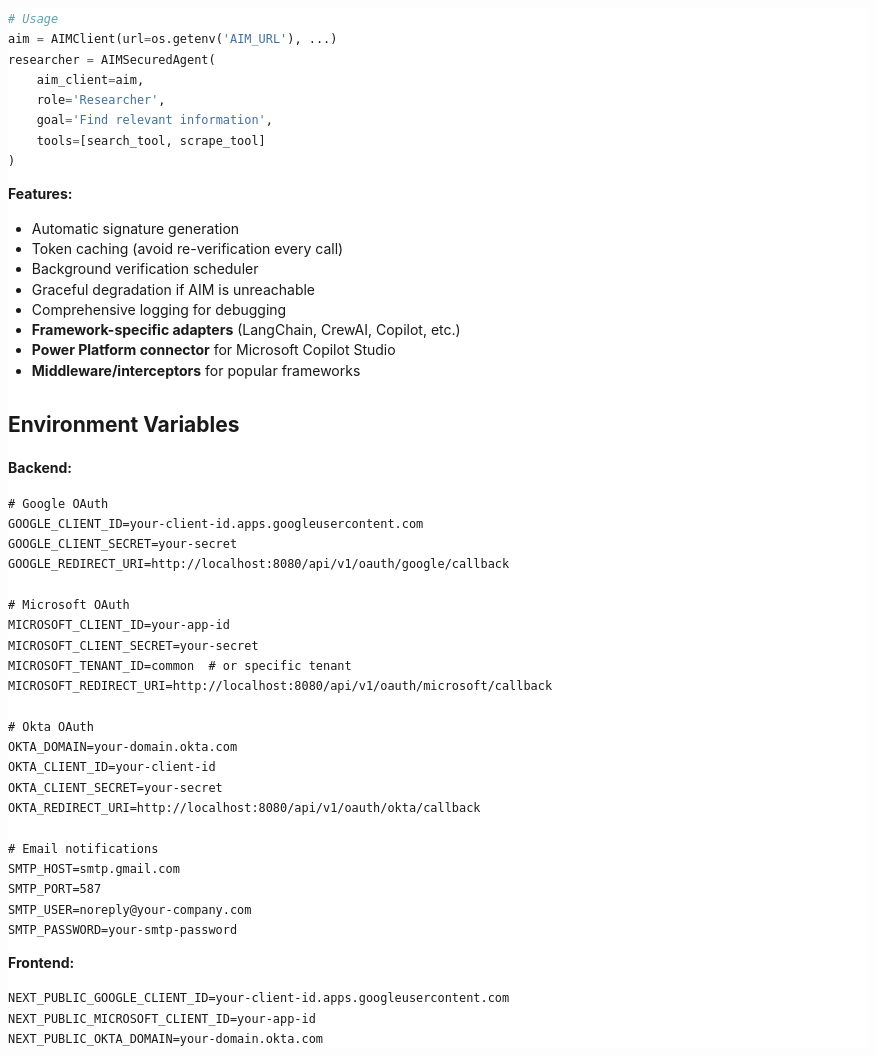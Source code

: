 ```python
# Usage
aim = AIMClient(url=os.getenv('AIM_URL'), ...)
researcher = AIMSecuredAgent(
    aim_client=aim,
    role='Researcher',
    goal='Find relevant information',
    tools=[search_tool, scrape_tool]
)
```

**Features:**
- Automatic signature generation
- Token caching (avoid re-verification every call)
- Background verification scheduler
- Graceful degradation if AIM is unreachable
- Comprehensive logging for debugging
- **Framework-specific adapters** (LangChain, CrewAI, Copilot, etc.)
- **Power Platform connector** for Microsoft Copilot Studio
- **Middleware/interceptors** for popular frameworks

## Environment Variables

**Backend:**
```env
# Google OAuth
GOOGLE_CLIENT_ID=your-client-id.apps.googleusercontent.com
GOOGLE_CLIENT_SECRET=your-secret
GOOGLE_REDIRECT_URI=http://localhost:8080/api/v1/oauth/google/callback

# Microsoft OAuth
MICROSOFT_CLIENT_ID=your-app-id
MICROSOFT_CLIENT_SECRET=your-secret
MICROSOFT_TENANT_ID=common  # or specific tenant
MICROSOFT_REDIRECT_URI=http://localhost:8080/api/v1/oauth/microsoft/callback

# Okta OAuth
OKTA_DOMAIN=your-domain.okta.com
OKTA_CLIENT_ID=your-client-id
OKTA_CLIENT_SECRET=your-secret
OKTA_REDIRECT_URI=http://localhost:8080/api/v1/oauth/okta/callback

# Email notifications
SMTP_HOST=smtp.gmail.com
SMTP_PORT=587
SMTP_USER=noreply@your-company.com
SMTP_PASSWORD=your-smtp-password
```

**Frontend:**
```env
NEXT_PUBLIC_GOOGLE_CLIENT_ID=your-client-id.apps.googleusercontent.com
NEXT_PUBLIC_MICROSOFT_CLIENT_ID=your-app-id
NEXT_PUBLIC_OKTA_DOMAIN=your-domain.okta.com
```
